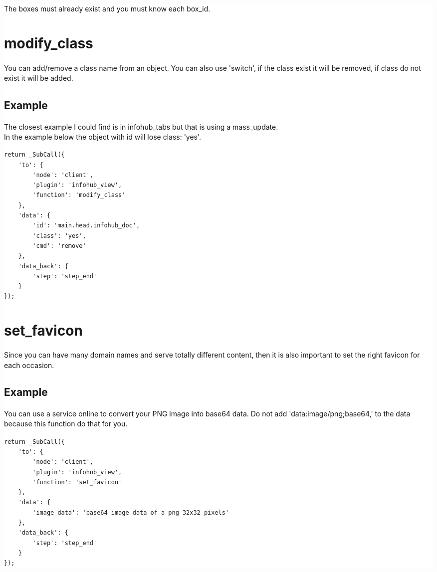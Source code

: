 The boxes must already exist and you must know each box_id.  
    
# modify_class
You can add/remove a class name from an object. You can also use 'switch', if the class exist it will be removed, if class do not exist it will be added.  

## Example
The closest example I could find is in infohub_tabs but that is using a mass_update.  
In the example below the object with id will lose class: 'yes'.  
        
```
return _SubCall({
    'to': {
        'node': 'client',
        'plugin': 'infohub_view',
        'function': 'modify_class'
    },
    'data': {
        'id': 'main.head.infohub_doc',
        'class': 'yes',
        'cmd': 'remove'
    },
    'data_back': {
        'step': 'step_end'
    }
});
```
    
# set_favicon
Since you can have many domain names and serve totally different content, then it is also important to set the right favicon for each occasion.  

## Example
You can use a service online to convert your PNG image into base64 data. Do not add 'data:image/png;base64,' to the data because this function do that for you.  
        
```
return _SubCall({
    'to': {
        'node': 'client',
        'plugin': 'infohub_view',
        'function': 'set_favicon'
    },
    'data': {
        'image_data': 'base64 image data of a png 32x32 pixels'
    },
    'data_back': {
        'step': 'step_end'
    }
});
```
    